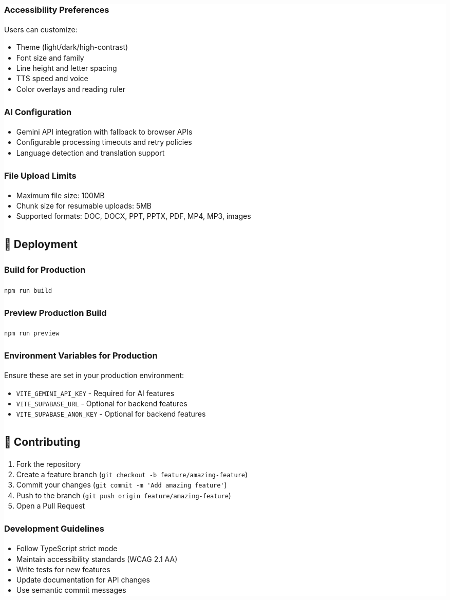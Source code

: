 ### Accessibility Preferences
Users can customize:
- Theme (light/dark/high-contrast)
- Font size and family
- Line height and letter spacing
- TTS speed and voice
- Color overlays and reading ruler

### AI Configuration
- Gemini API integration with fallback to browser APIs
- Configurable processing timeouts and retry policies
- Language detection and translation support

### File Upload Limits
- Maximum file size: 100MB
- Chunk size for resumable uploads: 5MB
- Supported formats: DOC, DOCX, PPT, PPTX, PDF, MP4, MP3, images

## 🚀 Deployment

### Build for Production
```bash
npm run build
```

### Preview Production Build
```bash
npm run preview
```

### Environment Variables for Production
Ensure these are set in your production environment:
- `VITE_GEMINI_API_KEY` - Required for AI features
- `VITE_SUPABASE_URL` - Optional for backend features
- `VITE_SUPABASE_ANON_KEY` - Optional for backend features

## 🤝 Contributing

1. Fork the repository
2. Create a feature branch (`git checkout -b feature/amazing-feature`)
3. Commit your changes (`git commit -m 'Add amazing feature'`)
4. Push to the branch (`git push origin feature/amazing-feature`)
5. Open a Pull Request

### Development Guidelines
- Follow TypeScript strict mode
- Maintain accessibility standards (WCAG 2.1 AA)
- Write tests for new features
- Update documentation for API changes
- Use semantic commit messages
